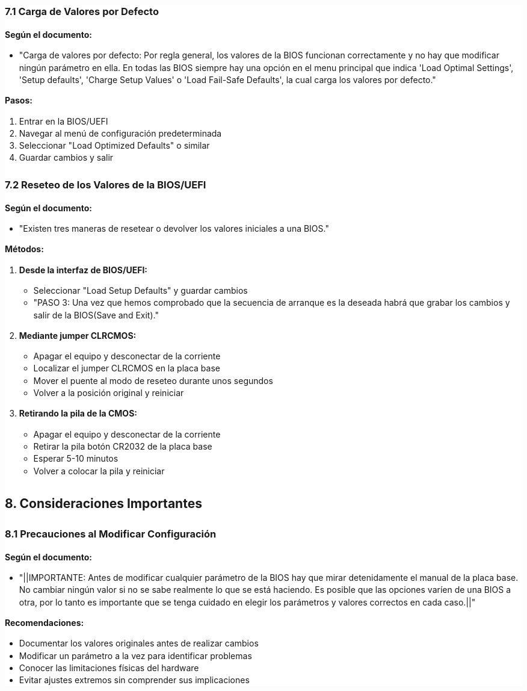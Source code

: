 ### 7.1 Carga de Valores por Defecto

**Según el documento:**
- "Carga de valores por defecto: Por regla general, los valores de la BIOS funcionan correctamente y no hay que modificar ningún parámetro en ella. En todas las BIOS siempre hay una opción en el menu principal que indica 'Load Optimal Settings', 'Setup defaults', 'Charge Setup Values' o 'Load Fail-Safe Defaults', la cual carga los valores por defecto."

**Pasos:**
1. Entrar en la BIOS/UEFI
2. Navegar al menú de configuración predeterminada
3. Seleccionar "Load Optimized Defaults" o similar
4. Guardar cambios y salir

### 7.2 Reseteo de los Valores de la BIOS/UEFI

**Según el documento:**
- "Existen tres maneras de resetear o devolver los valores iniciales a una BIOS."

**Métodos:**
1. **Desde la interfaz de BIOS/UEFI:**
   - Seleccionar "Load Setup Defaults" y guardar cambios
   - "PASO 3: Una vez que hemos comprobado que la secuencia de arranque es la deseada habrá que grabar los cambios y salir de la BIOS(Save and Exit)."

2. **Mediante jumper CLRCMOS:**
   - Apagar el equipo y desconectar de la corriente
   - Localizar el jumper CLRCMOS en la placa base
   - Mover el puente al modo de reseteo durante unos segundos
   - Volver a la posición original y reiniciar

3. **Retirando la pila de la CMOS:**
   - Apagar el equipo y desconectar de la corriente
   - Retirar la pila botón CR2032 de la placa base
   - Esperar 5-10 minutos
   - Volver a colocar la pila y reiniciar

## 8. Consideraciones Importantes

### 8.1 Precauciones al Modificar Configuración

**Según el documento:**
- "||IMPORTANTE:	Antes de modificar cualquier parámetro de la BIOS hay que mirar detenidamente el manual de la placa base. No cambiar ningún valor si no se sabe realmente lo que se está haciendo. Es posible que las opciones varíen de una BIOS a otra, por lo tanto es importante que se tenga cuidado en elegir los parámetros y valores correctos en cada caso.||"

**Recomendaciones:**
- Documentar los valores originales antes de realizar cambios
- Modificar un parámetro a la vez para identificar problemas
- Conocer las limitaciones físicas del hardware
- Evitar ajustes extremos sin comprender sus implicaciones
